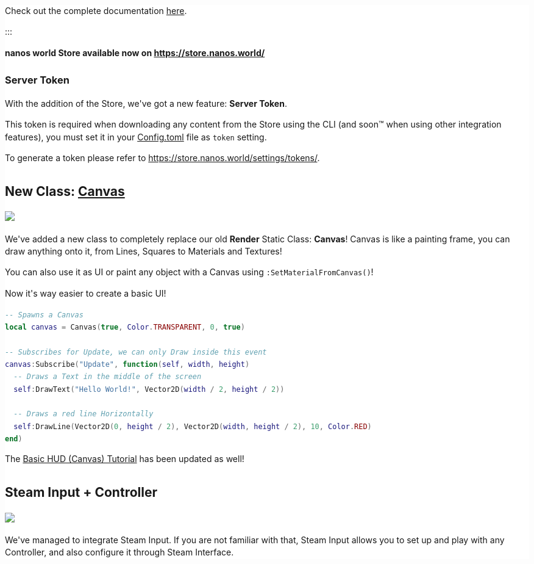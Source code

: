 Check out the complete documentation [here](/docs/next/vault-and-store/store).

:::

**nanos world Store available now on https://store.nanos.world/**


### Server Token

With the addition of the Store, we've got a new feature: **Server Token**.

This token is required when downloading any content from the Store using the CLI (and soon™ when using other integration features), you must set it in your [Config.toml](https://docs.nanos.world/docs/next/core-concepts/server-manual/server-configuration#server-configuration-file) file as `token` setting.

To generate a token please refer to https://store.nanos.world/settings/tokens/.


## New Class: [Canvas](/docs/next/scripting-reference/classes/canvas)

![](/img/blog/january/canvas.jpg)

We've added a new class to completely replace our old **Render** Static Class: **Canvas**! Canvas is like a painting frame, you can draw anything onto it, from Lines, Squares to Materials and Textures!

You can also use it as UI or paint any object with a Canvas using `:SetMaterialFromCanvas()`!

Now it's way easier to create a basic UI!

```lua
-- Spawns a Canvas
local canvas = Canvas(true, Color.TRANSPARENT, 0, true)

-- Subscribes for Update, we can only Draw inside this event
canvas:Subscribe("Update", function(self, width, height)
  -- Draws a Text in the middle of the screen
  self:DrawText("Hello World!", Vector2D(width / 2, height / 2))

  -- Draws a red line Horizontally
  self:DrawLine(Vector2D(0, height / 2), Vector2D(width, height / 2), 10, Color.RED)
end)
```

The [Basic HUD (Canvas) Tutorial](https://docs.nanos.world/docs/next/getting-started/tutorials-and-examples/basic-hud-canvas) has been updated as well!


## Steam Input + Controller

![](/img/blog/january/controller.jpg)

We've managed to integrate Steam Input. If you are not familiar with that, Steam Input allows you to set up and play with any Controller, and also configure it through Steam Interface.
